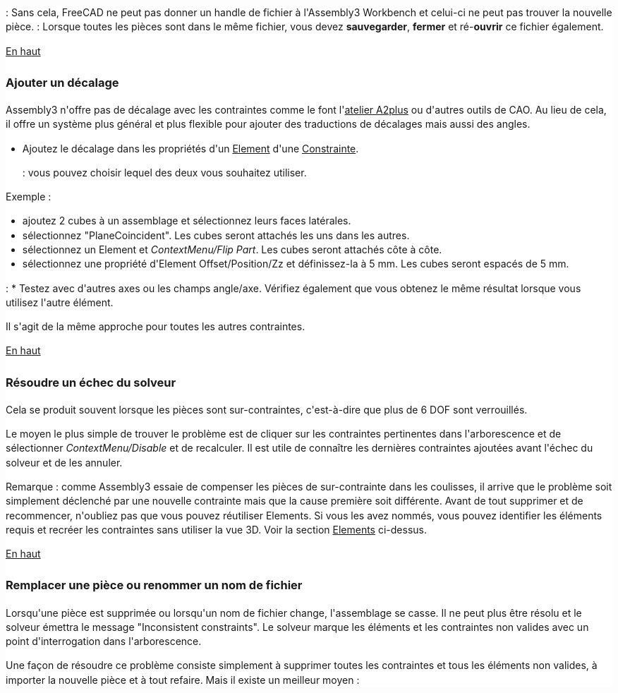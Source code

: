 : Sans cela, FreeCAD ne peut pas donner un handle de fichier à l'Assembly3 Workbench et celui-ci ne peut pas trouver la nouvelle pièce.
: Lorsque toutes les pièces sont dans le même fichier, vous devez **sauvegarder**, **fermer** et ré-**ouvrir** ce fichier également.

[En haut](#top)

### Ajouter un décalage

Assembly3 n'offre pas de décalage avec les contraintes comme le font l'[atelier A2plus](/A2plus_Workbench/fr "A2plus Workbench/fr") ou d'autres outils de CAO. Au lieu de cela, il offre un système plus général et plus flexible pour ajouter des traductions de décalages mais aussi des angles.

- Ajoutez le décalage dans les propriétés d'un [Element](#Elements) d'une [Constrainte](#Contraintes).

  : vous pouvez choisir lequel des deux vous souhaitez utiliser.

Exemple :

- ajoutez 2 cubes à un assemblage et sélectionnez leurs faces latérales.
- sélectionnez "PlaneCoincident". Les cubes seront attachés les uns dans les autres.
- sélectionnez un Element et _ContextMenu/Flip Part_. Les cubes seront attachés côte à côte.
- sélectionnez une propriété d'Element Offset/Position/Zz et définissez-la à 5 mm. Les cubes seront espacés de 5 mm.

: \* Testez avec d'autres axes ou les champs angle/axe. Vérifiez également que vous obtenez le même résultat lorsque vous utilisez l'autre élément.

Il s'agit de la même approche pour toutes les autres contraintes.

[En haut](#top)

### Résoudre un échec du solveur

Cela se produit souvent lorsque les pièces sont sur-contraintes, c'est-à-dire que plus de 6 DOF sont verrouillés.

Le moyen le plus simple de trouver le problème est de cliquer sur les contraintes pertinentes dans l'arborescence et de sélectionner _ContextMenu/Disable_ et de recalculer. Il est utile de connaître les dernières contraintes ajoutées avant l'échec du solveur et de les annuler.

Remarque : comme Assembly3 essaie de compenser les pièces de sur-contrainte dans les coulisses, il arrive que le problème soit simplement déclenché par une nouvelle contrainte mais que la cause première soit différente. Avant de tout supprimer et de recommencer, n'oubliez pas que vous pouvez réutiliser Elements. Si vous les avez nommés, vous pouvez identifier les éléments requis et recréer les contraintes sans utiliser la vue 3D. Voir la section [Elements](#Elements) ci-dessus.

[En haut](#top)

### Remplacer une pièce ou renommer un nom de fichier

Lorsqu'une pièce est supprimée ou lorsqu'un nom de fichier change, l'assemblage se casse. Il ne peut plus être résolu et le solveur émettra le message "Inconsistent constraints". Le solveur marque les éléments et les contraintes non valides avec un point d'interrogation dans l'arborescence.

Une façon de résoudre ce problème consiste simplement à supprimer toutes les contraintes et tous les éléments non valides, à importer la nouvelle pièce et à tout refaire. Mais il existe un meilleur moyen :
